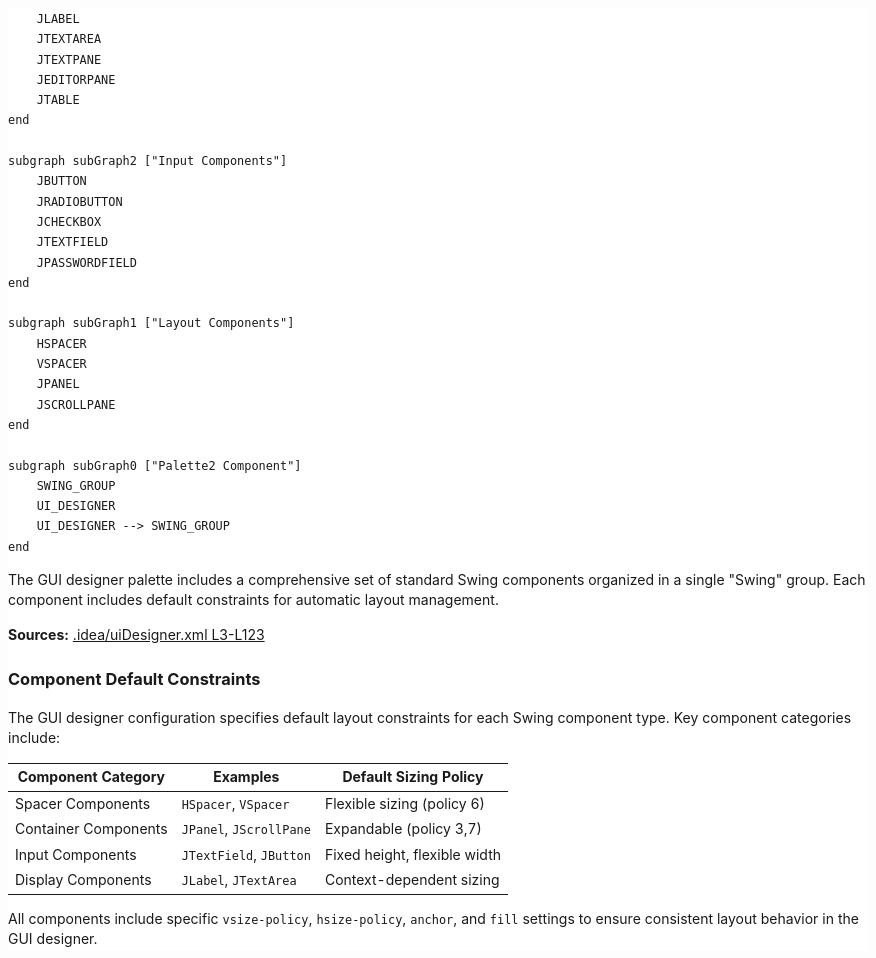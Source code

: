 ```mermaid
    JLABEL
    JTEXTAREA
    JTEXTPANE
    JEDITORPANE
    JTABLE
end

subgraph subGraph2 ["Input Components"]
    JBUTTON
    JRADIOBUTTON
    JCHECKBOX
    JTEXTFIELD
    JPASSWORDFIELD
end

subgraph subGraph1 ["Layout Components"]
    HSPACER
    VSPACER
    JPANEL
    JSCROLLPANE
end

subgraph subGraph0 ["Palette2 Component"]
    SWING_GROUP
    UI_DESIGNER
    UI_DESIGNER --> SWING_GROUP
end
```

The GUI designer palette includes a comprehensive set of standard Swing components organized in a single "Swing" group. Each component includes default constraints for automatic layout management.

**Sources:** [.idea/uiDesigner.xml L3-L123](https://github.com/yanzhe-Xiao/My-First-Complier-Work/blob/f0d8f425/.idea/uiDesigner.xml#L3-L123)

### Component Default Constraints

The GUI designer configuration specifies default layout constraints for each Swing component type. Key component categories include:

| Component Category | Examples | Default Sizing Policy |
| --- | --- | --- |
| Spacer Components | `HSpacer`, `VSpacer` | Flexible sizing (policy 6) |
| Container Components | `JPanel`, `JScrollPane` | Expandable (policy 3,7) |
| Input Components | `JTextField`, `JButton` | Fixed height, flexible width |
| Display Components | `JLabel`, `JTextArea` | Context-dependent sizing |

All components include specific `vsize-policy`, `hsize-policy`, `anchor`, and `fill` settings to ensure consistent layout behavior in the GUI designer.
